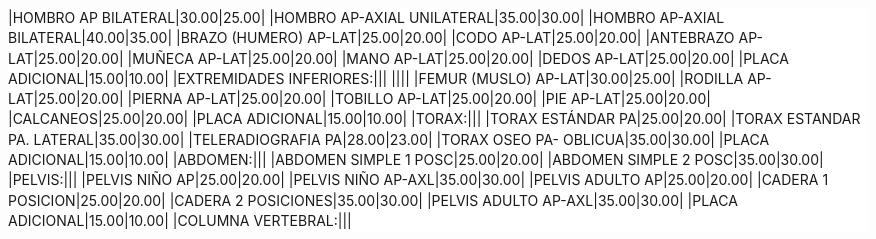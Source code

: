 |HOMBRO AP BILATERAL|$30.00|$25.00|
|HOMBRO AP-AXIAL UNILATERAL|$35.00|$30.00|
|HOMBRO AP-AXIAL BILATERAL|$40.00|$35.00|
|BRAZO (HUMERO) AP-LAT|$25.00|$20.00|
|CODO AP-LAT|$25.00|$20.00|
|ANTEBRAZO AP-LAT|$25.00|$20.00|
|MUÑECA AP-LAT|$25.00|$20.00|
|MANO AP-LAT|$25.00|$20.00|
|DEDOS AP-LAT|$25.00|$20.00|
|PLACA ADICIONAL|$15.00|$10.00|
|EXTREMIDADES INFERIORES:|||
||||
|FEMUR (MUSLO) AP-LAT|$30.00|$25.00|
|RODILLA AP-LAT|$25.00|$20.00|
|PIERNA AP-LAT|$25.00|$20.00|
|TOBILLO AP-LAT|$25.00|$20.00|
|PIE AP-LAT|$25.00|$20.00|
|CALCANEOS|$25.00|$20.00|
|PLACA ADICIONAL|$15.00|$10.00|
|TORAX:|||
|TORAX ESTÁNDAR PA|$25.00|$20.00|
|TORAX ESTANDAR PA. LATERAL|$35.00|$30.00|
|TELERADIOGRAFIA PA|$28.00|$23.00|
|TORAX OSEO PA- OBLICUA|$35.00|$30.00|
|PLACA ADICIONAL|$15.00|$10.00|
|ABDOMEN:|||
|ABDOMEN SIMPLE 1 POSC|$25.00|$20.00|
|ABDOMEN SIMPLE 2 POSC|$35.00|$30.00|
|PELVIS:|||
|PELVIS NIÑO AP|$25.00|$20.00|
|PELVIS NIÑO AP-AXL|$35.00|$30.00|
|PELVIS ADULTO AP|$25.00|$20.00|
|CADERA 1 POSICION|$25.00|$20.00|
|CADERA 2 POSICIONES|$35.00|$30.00|
|PELVIS ADULTO AP-AXL|$35.00|$30.00|
|PLACA ADICIONAL|$15.00|$10.00|
|COLUMNA VERTEBRAL:|||